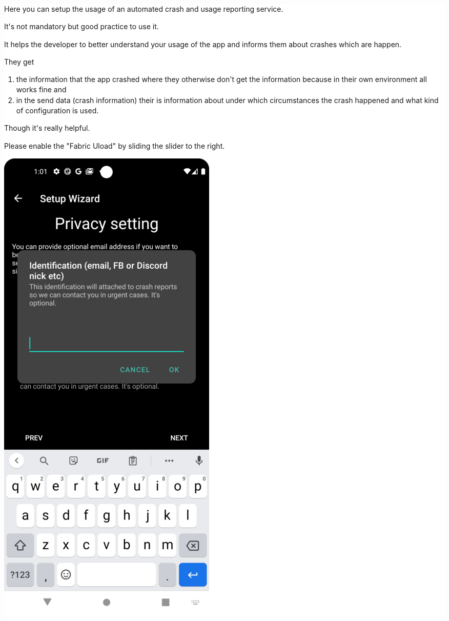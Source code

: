 Here you can setup the usage of an automated crash and usage reporting service.

It's not mandatory but good practice to use it.

It helps the developer to better understand your usage of the app and informs them about crashes which are happen.

They get
1. the information that the app crashed where they otherwise don't get the information because in their own environment all works fine and
1. in the send data (crash information) their is information about under which circumstances the crash happened and what kind of configuration is used.

Though it's really helpful.

Please enable the "Fabric Uload" by sliding the slider to the right.

![image](../images/setup-wizard/Screenshot_20231202_130147.png)
